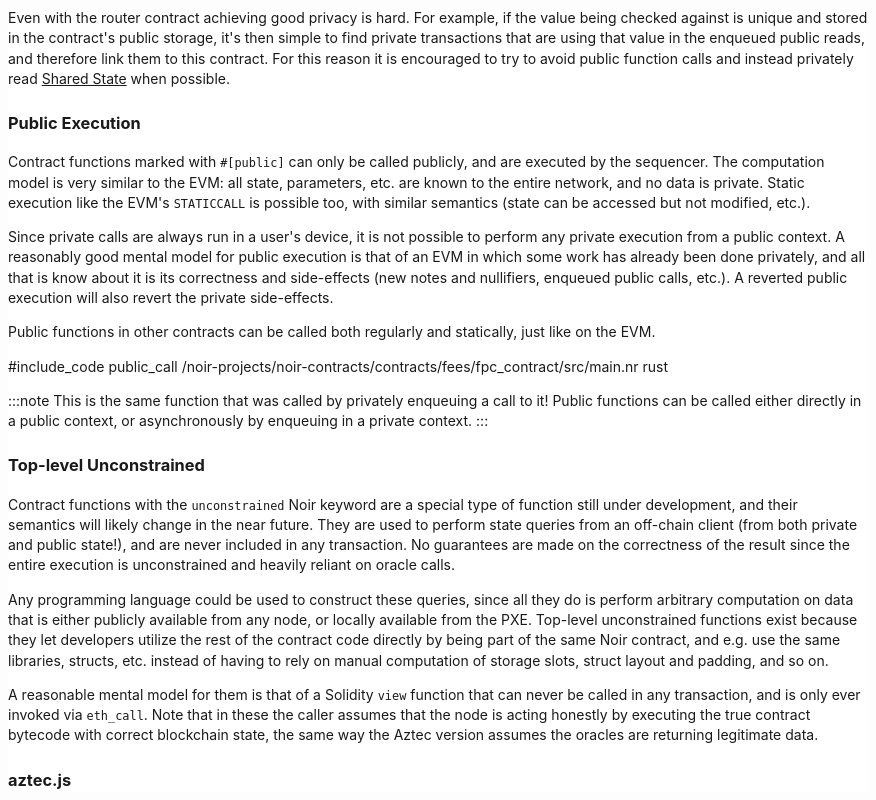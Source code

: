 Even with the router contract achieving good privacy is hard.
For example, if the value being checked against is unique and stored in the contract's public storage, it's then simple to find private transactions that are using that value in the enqueued public reads, and therefore link them to this contract.
For this reason it is encouraged to try to avoid public function calls and instead privately read [Shared State](../../developers/reference/smart_contract_reference/storage/shared_state.md) when possible.

### Public Execution

Contract functions marked with `#[public]` can only be called publicly, and are executed by the sequencer. The computation model is very similar to the EVM: all state, parameters, etc. are known to the entire network, and no data is private. Static execution like the EVM's `STATICCALL` is possible too, with similar semantics (state can be accessed but not modified, etc.).

Since private calls are always run in a user's device, it is not possible to perform any private execution from a public context. A reasonably good mental model for public execution is that of an EVM in which some work has already been done privately, and all that is know about it is its correctness and side-effects (new notes and nullifiers, enqueued public calls, etc.). A reverted public execution will also revert the private side-effects.

Public functions in other contracts can be called both regularly and statically, just like on the EVM.

#include_code public_call /noir-projects/noir-contracts/contracts/fees/fpc_contract/src/main.nr rust

:::note
This is the same function that was called by privately enqueuing a call to it! Public functions can be called either directly in a public context, or asynchronously by enqueuing in a private context.
:::

### Top-level Unconstrained

Contract functions with the `unconstrained` Noir keyword are a special type of function still under development, and their semantics will likely change in the near future. They are used to perform state queries from an off-chain client (from both private and public state!), and are never included in any transaction. No guarantees are made on the correctness of the result since the entire execution is unconstrained and heavily reliant on oracle calls.

Any programming language could be used to construct these queries, since all they do is perform arbitrary computation on data that is either publicly available from any node, or locally available from the PXE. Top-level unconstrained functions exist because they let developers utilize the rest of the contract code directly by being part of the same Noir contract, and e.g. use the same libraries, structs, etc. instead of having to rely on manual computation of storage slots, struct layout and padding, and so on.

A reasonable mental model for them is that of a Solidity `view` function that can never be called in any transaction, and is only ever invoked via `eth_call`. Note that in these the caller assumes that the node is acting honestly by executing the true contract bytecode with correct blockchain state, the same way the Aztec version assumes the oracles are returning legitimate data.

### aztec.js
